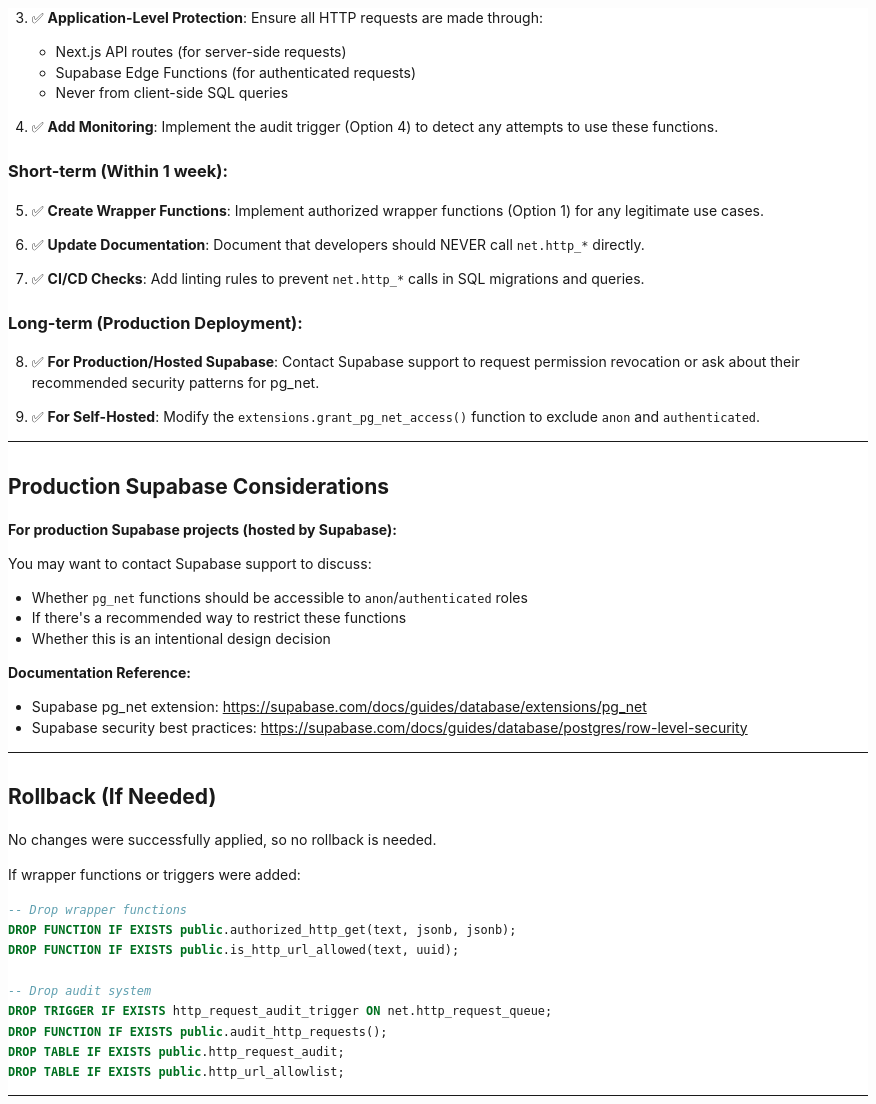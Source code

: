 3. ✅ **Application-Level Protection**: Ensure all HTTP requests are made through:
   - Next.js API routes (for server-side requests)
   - Supabase Edge Functions (for authenticated requests)
   - Never from client-side SQL queries

4. ✅ **Add Monitoring**: Implement the audit trigger (Option 4) to detect any attempts to use these functions.

### Short-term (Within 1 week):

5. ✅ **Create Wrapper Functions**: Implement authorized wrapper functions (Option 1) for any legitimate use cases.

6. ✅ **Update Documentation**: Document that developers should NEVER call `net.http_*` directly.

7. ✅ **CI/CD Checks**: Add linting rules to prevent `net.http_*` calls in SQL migrations and queries.

### Long-term (Production Deployment):

8. ✅ **For Production/Hosted Supabase**: Contact Supabase support to request permission revocation or ask about their recommended security patterns for pg_net.

9. ✅ **For Self-Hosted**: Modify the `extensions.grant_pg_net_access()` function to exclude `anon` and `authenticated`.

---

## Production Supabase Considerations

**For production Supabase projects (hosted by Supabase):**

You may want to contact Supabase support to discuss:

- Whether `pg_net` functions should be accessible to `anon`/`authenticated` roles
- If there's a recommended way to restrict these functions
- Whether this is an intentional design decision

**Documentation Reference:**

- Supabase pg_net extension: https://supabase.com/docs/guides/database/extensions/pg_net
- Supabase security best practices: https://supabase.com/docs/guides/database/postgres/row-level-security

---

## Rollback (If Needed)

No changes were successfully applied, so no rollback is needed.

If wrapper functions or triggers were added:

```sql
-- Drop wrapper functions
DROP FUNCTION IF EXISTS public.authorized_http_get(text, jsonb, jsonb);
DROP FUNCTION IF EXISTS public.is_http_url_allowed(text, uuid);

-- Drop audit system
DROP TRIGGER IF EXISTS http_request_audit_trigger ON net.http_request_queue;
DROP FUNCTION IF EXISTS public.audit_http_requests();
DROP TABLE IF EXISTS public.http_request_audit;
DROP TABLE IF EXISTS public.http_url_allowlist;
```

---